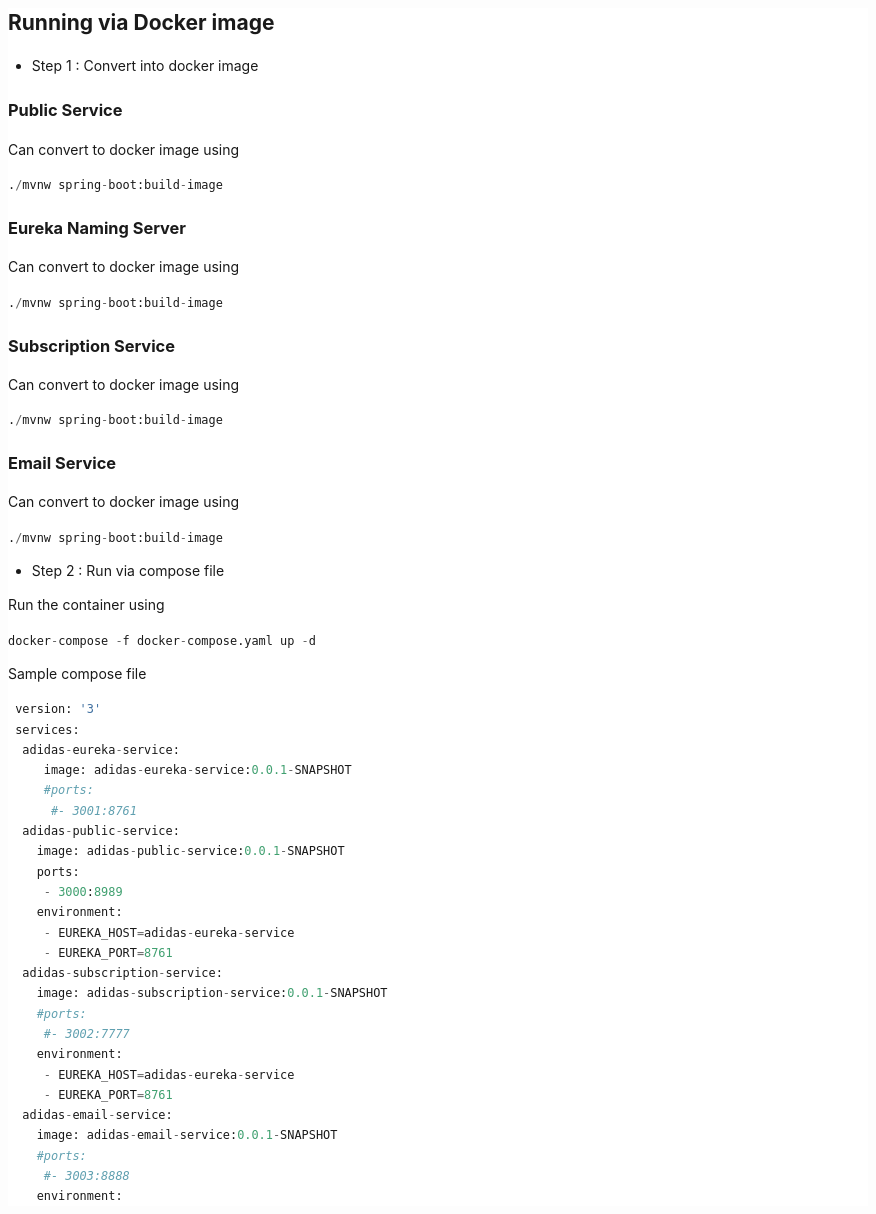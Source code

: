 
## Running via Docker image

* Step 1 : Convert into docker image
### Public Service

Can convert to docker image using

```python
./mvnw spring-boot:build-image
```

### Eureka Naming Server
Can convert to docker image using

```python
./mvnw spring-boot:build-image
```

### Subscription Service
Can convert to docker image using

```python
./mvnw spring-boot:build-image
```


### Email Service
Can convert to docker image using

```python
./mvnw spring-boot:build-image
```


* Step 2 : Run via compose file

Run the container using
```python
docker-compose -f docker-compose.yaml up -d
```

Sample compose file 
```python
 version: '3'
 services:
  adidas-eureka-service:
     image: adidas-eureka-service:0.0.1-SNAPSHOT
     #ports:
      #- 3001:8761
  adidas-public-service:
    image: adidas-public-service:0.0.1-SNAPSHOT
    ports:
     - 3000:8989
    environment:
     - EUREKA_HOST=adidas-eureka-service
     - EUREKA_PORT=8761
  adidas-subscription-service:
    image: adidas-subscription-service:0.0.1-SNAPSHOT
    #ports:
     #- 3002:7777
    environment:
     - EUREKA_HOST=adidas-eureka-service
     - EUREKA_PORT=8761
  adidas-email-service:
    image: adidas-email-service:0.0.1-SNAPSHOT
    #ports:
     #- 3003:8888
    environment:
```